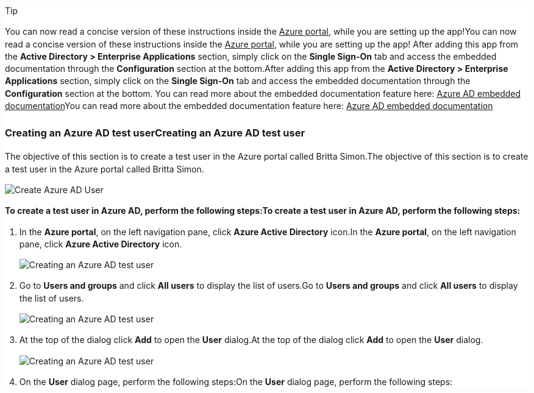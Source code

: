 > [!TIP]
> <span data-ttu-id="a7990-166">You can now read a concise version of these instructions inside the [Azure portal](https://portal.azure.com), while you are setting up the app!</span><span class="sxs-lookup"><span data-stu-id="a7990-166">You can now read a concise version of these instructions inside the [Azure portal](https://portal.azure.com), while you are setting up the app!</span></span>  <span data-ttu-id="a7990-167">After adding this app from the **Active Directory > Enterprise Applications** section, simply click on the **Single Sign-On** tab and access the embedded documentation through the **Configuration** section at the bottom.</span><span class="sxs-lookup"><span data-stu-id="a7990-167">After adding this app from the **Active Directory > Enterprise Applications** section, simply click on the **Single Sign-On** tab and access the embedded documentation through the **Configuration** section at the bottom.</span></span> <span data-ttu-id="a7990-168">You can read more about the embedded documentation feature here: [Azure AD embedded documentation]( https://go.microsoft.com/fwlink/?linkid=845985)</span><span class="sxs-lookup"><span data-stu-id="a7990-168">You can read more about the embedded documentation feature here: [Azure AD embedded documentation]( https://go.microsoft.com/fwlink/?linkid=845985)</span></span>
> 




### <a name="creating-an-azure-ad-test-user"></a><span data-ttu-id="a7990-169">Creating an Azure AD test user</span><span class="sxs-lookup"><span data-stu-id="a7990-169">Creating an Azure AD test user</span></span>
<span data-ttu-id="a7990-170">The objective of this section is to create a test user in the Azure portal called Britta Simon.</span><span class="sxs-lookup"><span data-stu-id="a7990-170">The objective of this section is to create a test user in the Azure portal called Britta Simon.</span></span>

![Create Azure AD User][100]

<span data-ttu-id="a7990-172">**To create a test user in Azure AD, perform the following steps:**</span><span class="sxs-lookup"><span data-stu-id="a7990-172">**To create a test user in Azure AD, perform the following steps:**</span></span>

1. <span data-ttu-id="a7990-173">In the **Azure portal**, on the left navigation pane, click **Azure Active Directory** icon.</span><span class="sxs-lookup"><span data-stu-id="a7990-173">In the **Azure portal**, on the left navigation pane, click **Azure Active Directory** icon.</span></span>

    ![Creating an Azure AD test user](./media/bambubysproutsocial-tutorial/create_aaduser_01.png) 

1. <span data-ttu-id="a7990-175">Go to **Users and groups** and click **All users** to display the list of users.</span><span class="sxs-lookup"><span data-stu-id="a7990-175">Go to **Users and groups** and click **All users** to display the list of users.</span></span>
    
    ![Creating an Azure AD test user](./media/bambubysproutsocial-tutorial/create_aaduser_02.png) 

1. <span data-ttu-id="a7990-177">At the top of the dialog click **Add** to open the **User** dialog.</span><span class="sxs-lookup"><span data-stu-id="a7990-177">At the top of the dialog click **Add** to open the **User** dialog.</span></span>
 
    ![Creating an Azure AD test user](./media/bambubysproutsocial-tutorial/create_aaduser_03.png) 

1. <span data-ttu-id="a7990-179">On the **User** dialog page, perform the following steps:</span><span class="sxs-lookup"><span data-stu-id="a7990-179">On the **User** dialog page, perform the following steps:</span></span>
 

[1]: ./media/bambubysproutsocial-tutorial/tutorial_general_01.png
[2]: ./media/bambubysproutsocial-tutorial/tutorial_general_02.png
[3]: ./media/bambubysproutsocial-tutorial/tutorial_general_03.png
[4]: ./media/bambubysproutsocial-tutorial/tutorial_general_04.png
[100]: ./media/bambubysproutsocial-tutorial/tutorial_general_100.png
[200]: ./media/bambubysproutsocial-tutorial/tutorial_general_200.png
[201]: ./media/bambubysproutsocial-tutorial/tutorial_general_201.png
[202]: ./media/bambubysproutsocial-tutorial/tutorial_general_202.png
[203]: ./media/bambubysproutsocial-tutorial/tutorial_general_203.png